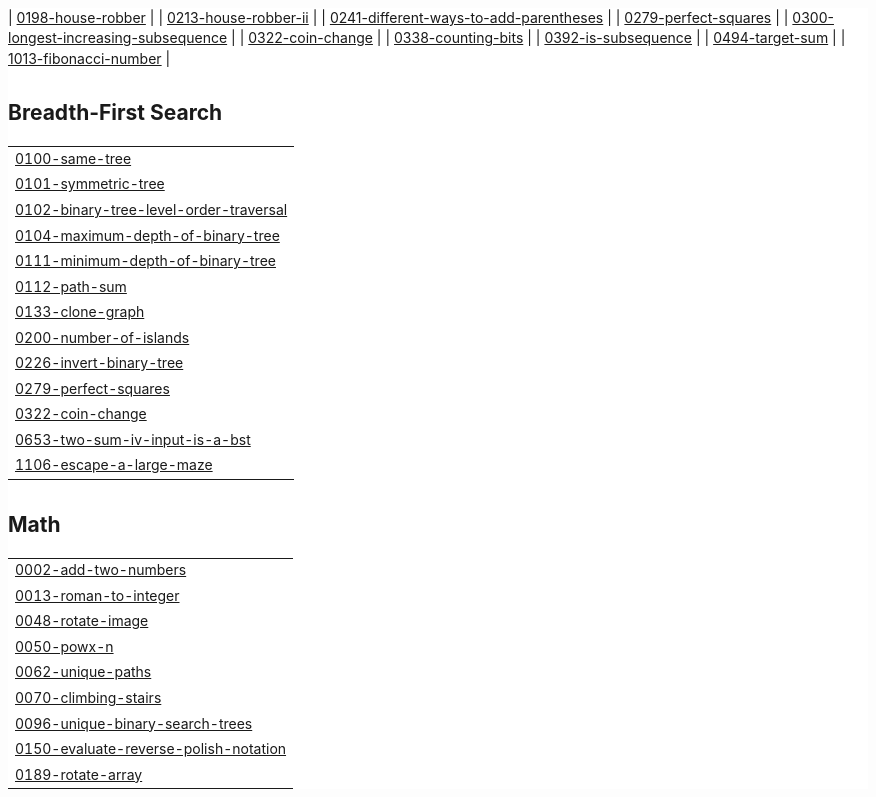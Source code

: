 | [0198-house-robber](https://github.com/gaurav1800/Leetcode/tree/master/0198-house-robber) |
| [0213-house-robber-ii](https://github.com/gaurav1800/Leetcode/tree/master/0213-house-robber-ii) |
| [0241-different-ways-to-add-parentheses](https://github.com/gaurav1800/Leetcode/tree/master/0241-different-ways-to-add-parentheses) |
| [0279-perfect-squares](https://github.com/gaurav1800/Leetcode/tree/master/0279-perfect-squares) |
| [0300-longest-increasing-subsequence](https://github.com/gaurav1800/Leetcode/tree/master/0300-longest-increasing-subsequence) |
| [0322-coin-change](https://github.com/gaurav1800/Leetcode/tree/master/0322-coin-change) |
| [0338-counting-bits](https://github.com/gaurav1800/Leetcode/tree/master/0338-counting-bits) |
| [0392-is-subsequence](https://github.com/gaurav1800/Leetcode/tree/master/0392-is-subsequence) |
| [0494-target-sum](https://github.com/gaurav1800/Leetcode/tree/master/0494-target-sum) |
| [1013-fibonacci-number](https://github.com/gaurav1800/Leetcode/tree/master/1013-fibonacci-number) |
## Breadth-First Search
|  |
| ------- |
| [0100-same-tree](https://github.com/gaurav1800/Leetcode/tree/master/0100-same-tree) |
| [0101-symmetric-tree](https://github.com/gaurav1800/Leetcode/tree/master/0101-symmetric-tree) |
| [0102-binary-tree-level-order-traversal](https://github.com/gaurav1800/Leetcode/tree/master/0102-binary-tree-level-order-traversal) |
| [0104-maximum-depth-of-binary-tree](https://github.com/gaurav1800/Leetcode/tree/master/0104-maximum-depth-of-binary-tree) |
| [0111-minimum-depth-of-binary-tree](https://github.com/gaurav1800/Leetcode/tree/master/0111-minimum-depth-of-binary-tree) |
| [0112-path-sum](https://github.com/gaurav1800/Leetcode/tree/master/0112-path-sum) |
| [0133-clone-graph](https://github.com/gaurav1800/Leetcode/tree/master/0133-clone-graph) |
| [0200-number-of-islands](https://github.com/gaurav1800/Leetcode/tree/master/0200-number-of-islands) |
| [0226-invert-binary-tree](https://github.com/gaurav1800/Leetcode/tree/master/0226-invert-binary-tree) |
| [0279-perfect-squares](https://github.com/gaurav1800/Leetcode/tree/master/0279-perfect-squares) |
| [0322-coin-change](https://github.com/gaurav1800/Leetcode/tree/master/0322-coin-change) |
| [0653-two-sum-iv-input-is-a-bst](https://github.com/gaurav1800/Leetcode/tree/master/0653-two-sum-iv-input-is-a-bst) |
| [1106-escape-a-large-maze](https://github.com/gaurav1800/Leetcode/tree/master/1106-escape-a-large-maze) |
## Math
|  |
| ------- |
| [0002-add-two-numbers](https://github.com/gaurav1800/Leetcode/tree/master/0002-add-two-numbers) |
| [0013-roman-to-integer](https://github.com/gaurav1800/Leetcode/tree/master/0013-roman-to-integer) |
| [0048-rotate-image](https://github.com/gaurav1800/Leetcode/tree/master/0048-rotate-image) |
| [0050-powx-n](https://github.com/gaurav1800/Leetcode/tree/master/0050-powx-n) |
| [0062-unique-paths](https://github.com/gaurav1800/Leetcode/tree/master/0062-unique-paths) |
| [0070-climbing-stairs](https://github.com/gaurav1800/Leetcode/tree/master/0070-climbing-stairs) |
| [0096-unique-binary-search-trees](https://github.com/gaurav1800/Leetcode/tree/master/0096-unique-binary-search-trees) |
| [0150-evaluate-reverse-polish-notation](https://github.com/gaurav1800/Leetcode/tree/master/0150-evaluate-reverse-polish-notation) |
| [0189-rotate-array](https://github.com/gaurav1800/Leetcode/tree/master/0189-rotate-array) |